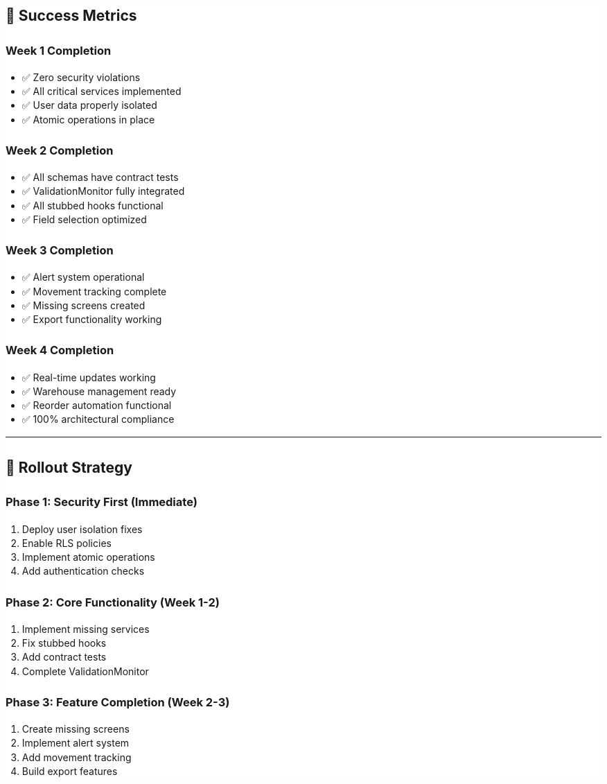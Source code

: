 ## 🎯 Success Metrics

### Week 1 Completion
- ✅ Zero security violations
- ✅ All critical services implemented
- ✅ User data properly isolated
- ✅ Atomic operations in place

### Week 2 Completion
- ✅ All schemas have contract tests
- ✅ ValidationMonitor fully integrated
- ✅ All stubbed hooks functional
- ✅ Field selection optimized

### Week 3 Completion
- ✅ Alert system operational
- ✅ Movement tracking complete
- ✅ Missing screens created
- ✅ Export functionality working

### Week 4 Completion
- ✅ Real-time updates working
- ✅ Warehouse management ready
- ✅ Reorder automation functional
- ✅ 100% architectural compliance

---

## 🚀 Rollout Strategy

### Phase 1: Security First (Immediate)
1. Deploy user isolation fixes
2. Enable RLS policies
3. Implement atomic operations
4. Add authentication checks

### Phase 2: Core Functionality (Week 1-2)
1. Implement missing services
2. Fix stubbed hooks
3. Add contract tests
4. Complete ValidationMonitor

### Phase 3: Feature Completion (Week 2-3)
1. Create missing screens
2. Implement alert system
3. Add movement tracking
4. Build export features
